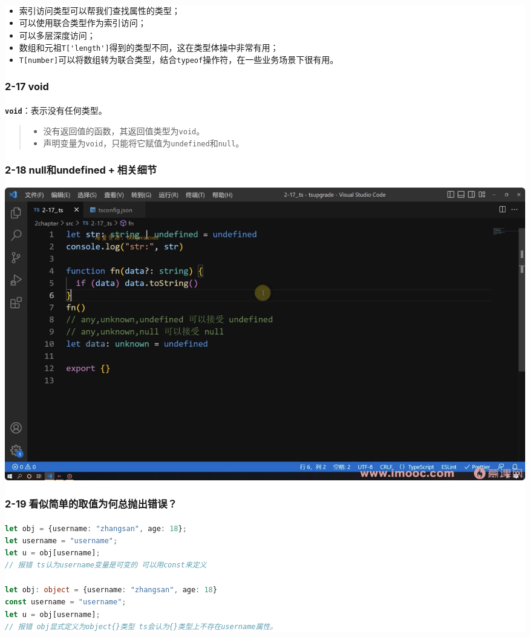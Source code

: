   - 索引访问类型可以帮我们查找属性的类型；
  - 可以使用联合类型作为索引访问；
  - 可以多层深度访问；
  - 数组和元祖`T['length']`得到的类型不同，这在类型体操中非常有用；
  - `T[number]`可以将数组转为联合类型，结合`typeof`操作符，在一些业务场景下很有用。
  

### 2-17 void
**`void`**：表示没有任何类型。
  > - 没有返回值的函数，其返回值类型为`void`。
  > - 声明变量为`void`，只能将它赋值为`undefined`和`null`。

### 2-18 null和undefined + 相关细节
![Alt text](image-8.png)

### 2-19 看似简单的取值为何总抛出错误？
```ts
let obj = {username: "zhangsan", age: 18};
let username = "username";
let u = obj[username]; 
// 报错 ts认为username变量是可变的 可以用const来定义

let obj: object = {username: "zhangsan", age: 18}
const username = "username";
let u = obj[username]; 
// 报错 obj显式定义为object{}类型 ts会认为{}类型上不存在username属性。
```
